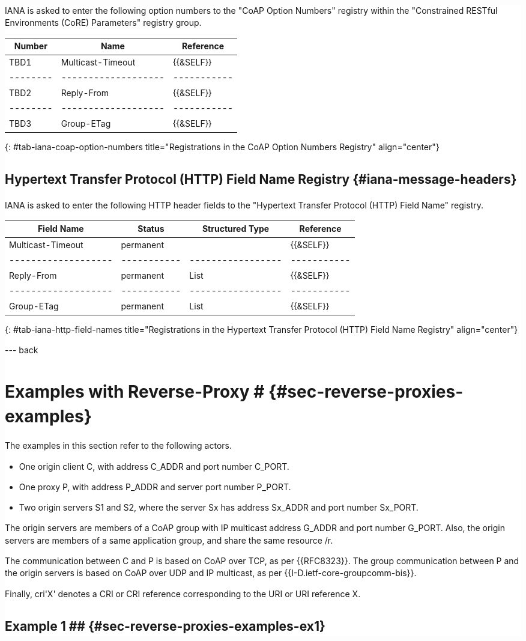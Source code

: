 IANA is asked to enter the following option numbers to the "CoAP Option Numbers" registry within the "Constrained RESTful Environments (CoRE) Parameters" registry group.

| Number | Name              | Reference |
|--------|-------------------|-----------|
|  TBD1  | Multicast-Timeout | {{&SELF}} |
|--------|-------------------|-----------|
|  TBD2  | Reply-From        | {{&SELF}} |
|--------|-------------------|-----------|
|  TBD3  | Group-ETag        | {{&SELF}} |
{: #tab-iana-coap-option-numbers title="Registrations in the CoAP Option Numbers Registry" align="center"}

## Hypertext Transfer Protocol (HTTP) Field Name Registry {#iana-message-headers}

IANA is asked to enter the following HTTP header fields to the "Hypertext Transfer Protocol (HTTP) Field Name" registry.

| Field Name        | Status    | Structured Type | Reference |
|-------------------|-----------|-----------------|-----------|
| Multicast-Timeout | permanent |                 | {{&SELF}} |
|-------------------|-----------|-----------------|-----------|
| Reply-From        | permanent | List            | {{&SELF}} |
|-------------------|-----------|-----------------|-----------|
| Group-ETag        | permanent | List            | {{&SELF}} |
{: #tab-iana-http-field-names title="Registrations in the Hypertext Transfer Protocol (HTTP) Field Name Registry" align="center"}

--- back

# Examples with Reverse-Proxy # {#sec-reverse-proxies-examples}

The examples in this section refer to the following actors.

* One origin client C, with address C_ADDR and port number C_PORT.

* One proxy P, with address P_ADDR and server port number P_PORT.

* Two origin servers S1 and S2, where the server Sx has address Sx_ADDR and port number Sx_PORT.

The origin servers are members of a CoAP group with IP multicast address G_ADDR and port number G_PORT. Also, the origin servers are members of a same application group, and share the same resource /r.

The communication between C and P is based on CoAP over TCP, as per {{RFC8323}}. The group communication between P and the origin servers is based on CoAP over UDP and IP multicast, as per {{I-D.ietf-core-groupcomm-bis}}.

Finally, cri'X' denotes a CRI or CRI reference corresponding to the URI or URI reference X.

## Example 1  ## {#sec-reverse-proxies-examples-ex1}

